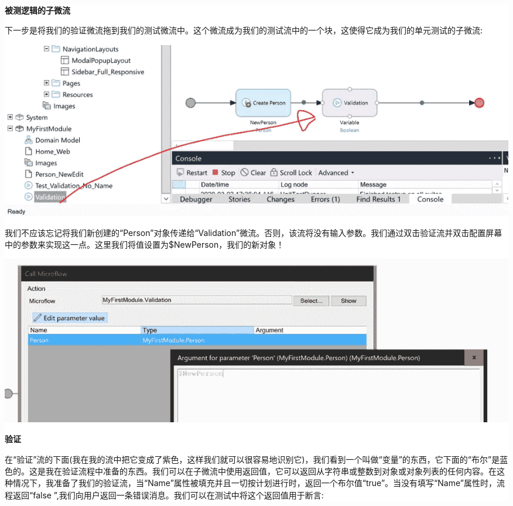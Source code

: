 **被测逻辑的子微流**

下一步是将我们的验证微流拖到我们的测试微流中。这个微流成为我们的测试流中的一个块，这使得它成为我们的单元测试的子微流:

![](img/dc64f05aaa61c370908216bd7d976a0c.png)

我们不应该忘记将我们新创建的“Person”对象传递给“Validation”微流。否则，该流将没有输入参数。我们通过双击验证流并双击配置屏幕中的参数来实现这一点。这里我们将值设置为$NewPerson，我们的新对象！

![](img/9aa47a74597117c97930821e017bbe4f.png)

**验证**

在“验证”流的下面(我在我的流中把它变成了紫色，这样我们就可以很容易地识别它)，我们看到一个叫做“变量”的东西，它下面的“布尔”是蓝色的。这是我在验证流程中准备的东西。我们可以在子微流中使用返回值，它可以返回从字符串或整数到对象或对象列表的任何内容。在这种情况下，我准备了我们的验证流，当“Name”属性被填充并且一切按计划进行时，返回一个布尔值“true”。当没有填写“Name”属性时，流程返回“false ”,我们向用户返回一条错误消息。我们可以在测试中将这个返回值用于断言:
